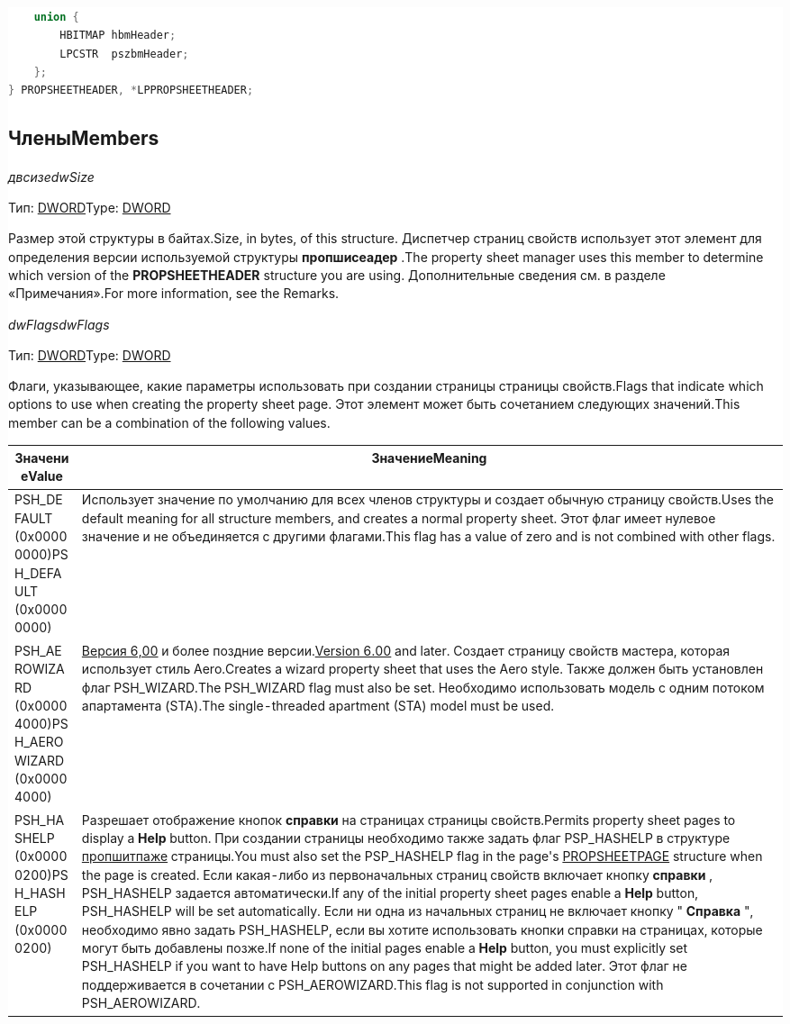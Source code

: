 ```cpp
    union {
        HBITMAP hbmHeader;
        LPCSTR  pszbmHeader;
    };
} PROPSHEETHEADER, *LPPROPSHEETHEADER;
```

## <a name="members"></a><span data-ttu-id="4a70e-107">Члены</span><span class="sxs-lookup"><span data-stu-id="4a70e-107">Members</span></span>

<span data-ttu-id="4a70e-108">*двсизе*</span><span class="sxs-lookup"><span data-stu-id="4a70e-108">*dwSize*</span></span> 

<span data-ttu-id="4a70e-109">Тип: [DWORD](../winprog/windows-data-types.md)</span><span class="sxs-lookup"><span data-stu-id="4a70e-109">Type: [DWORD](../winprog/windows-data-types.md)</span></span>

<span data-ttu-id="4a70e-110">Размер этой структуры в байтах.</span><span class="sxs-lookup"><span data-stu-id="4a70e-110">Size, in bytes, of this structure.</span></span> <span data-ttu-id="4a70e-111">Диспетчер страниц свойств использует этот элемент для определения версии используемой структуры **пропшисеадер** .</span><span class="sxs-lookup"><span data-stu-id="4a70e-111">The property sheet manager uses this member to determine which version of the **PROPSHEETHEADER** structure you are using.</span></span> <span data-ttu-id="4a70e-112">Дополнительные сведения см. в разделе «Примечания».</span><span class="sxs-lookup"><span data-stu-id="4a70e-112">For more information, see the Remarks.</span></span>

<span data-ttu-id="4a70e-113">*dwFlags*</span><span class="sxs-lookup"><span data-stu-id="4a70e-113">*dwFlags*</span></span> 

<span data-ttu-id="4a70e-114">Тип: [DWORD](../winprog/windows-data-types.md)</span><span class="sxs-lookup"><span data-stu-id="4a70e-114">Type: [DWORD](../winprog/windows-data-types.md)</span></span>

<span data-ttu-id="4a70e-115">Флаги, указывающее, какие параметры использовать при создании страницы страницы свойств.</span><span class="sxs-lookup"><span data-stu-id="4a70e-115">Flags that indicate which options to use when creating the property sheet page.</span></span> <span data-ttu-id="4a70e-116">Этот элемент может быть сочетанием следующих значений.</span><span class="sxs-lookup"><span data-stu-id="4a70e-116">This member can be a combination of the following values.</span></span>

| <span data-ttu-id="4a70e-117">Значение</span><span class="sxs-lookup"><span data-stu-id="4a70e-117">Value</span></span> | <span data-ttu-id="4a70e-118">Значение</span><span class="sxs-lookup"><span data-stu-id="4a70e-118">Meaning</span></span> |
|-------|---------|
| <span data-ttu-id="4a70e-119">PSH_DEFAULT (0x00000000)</span><span class="sxs-lookup"><span data-stu-id="4a70e-119">PSH_DEFAULT (0x00000000)</span></span> | <span data-ttu-id="4a70e-120">Использует значение по умолчанию для всех членов структуры и создает обычную страницу свойств.</span><span class="sxs-lookup"><span data-stu-id="4a70e-120">Uses the default meaning for all structure members, and creates a normal property sheet.</span></span> <span data-ttu-id="4a70e-121">Этот флаг имеет нулевое значение и не объединяется с другими флагами.</span><span class="sxs-lookup"><span data-stu-id="4a70e-121">This flag has a value of zero and is not combined with other flags.</span></span> |
| <span data-ttu-id="4a70e-122">PSH_AEROWIZARD (0x00004000)</span><span class="sxs-lookup"><span data-stu-id="4a70e-122">PSH_AEROWIZARD (0x00004000)</span></span> | <span data-ttu-id="4a70e-123">[Версия 6,00](common-control-versions.md) и более поздние версии.</span><span class="sxs-lookup"><span data-stu-id="4a70e-123">[Version 6.00](common-control-versions.md) and later.</span></span> <span data-ttu-id="4a70e-124">Создает страницу свойств мастера, которая использует стиль Aero.</span><span class="sxs-lookup"><span data-stu-id="4a70e-124">Creates a wizard property sheet that uses the Aero style.</span></span> <span data-ttu-id="4a70e-125">Также должен быть установлен флаг PSH_WIZARD.</span><span class="sxs-lookup"><span data-stu-id="4a70e-125">The PSH_WIZARD flag must also be set.</span></span> <span data-ttu-id="4a70e-126">Необходимо использовать модель с одним потоком апартамента (STA).</span><span class="sxs-lookup"><span data-stu-id="4a70e-126">The single-threaded apartment (STA) model must be used.</span></span> |
| <span data-ttu-id="4a70e-127">PSH_HASHELP (0x00000200)</span><span class="sxs-lookup"><span data-stu-id="4a70e-127">PSH_HASHELP (0x00000200)</span></span> | <span data-ttu-id="4a70e-128">Разрешает отображение кнопок **справки** на страницах страницы свойств.</span><span class="sxs-lookup"><span data-stu-id="4a70e-128">Permits property sheet pages to display a **Help** button.</span></span> <span data-ttu-id="4a70e-129">При создании страницы необходимо также задать флаг PSP_HASHELP в структуре [пропшитпаже](pss-propsheetpage.md) страницы.</span><span class="sxs-lookup"><span data-stu-id="4a70e-129">You must also set the PSP_HASHELP flag in the page's [PROPSHEETPAGE](pss-propsheetpage.md) structure when the page is created.</span></span> <span data-ttu-id="4a70e-130">Если какая-либо из первоначальных страниц свойств включает кнопку **справки** , PSH_HASHELP задается автоматически.</span><span class="sxs-lookup"><span data-stu-id="4a70e-130">If any of the initial property sheet pages enable a **Help** button, PSH_HASHELP will be set automatically.</span></span> <span data-ttu-id="4a70e-131">Если ни одна из начальных страниц не включает кнопку " **Справка** ", необходимо явно задать PSH_HASHELP, если вы хотите использовать кнопки справки на страницах, которые могут быть добавлены позже.</span><span class="sxs-lookup"><span data-stu-id="4a70e-131">If none of the initial pages enable a **Help** button, you must explicitly set PSH_HASHELP if you want to have Help buttons on any pages that might be added later.</span></span> <span data-ttu-id="4a70e-132">Этот флаг не поддерживается в сочетании с PSH_AEROWIZARD.</span><span class="sxs-lookup"><span data-stu-id="4a70e-132">This flag is not supported in conjunction with PSH_AEROWIZARD.</span></span>|